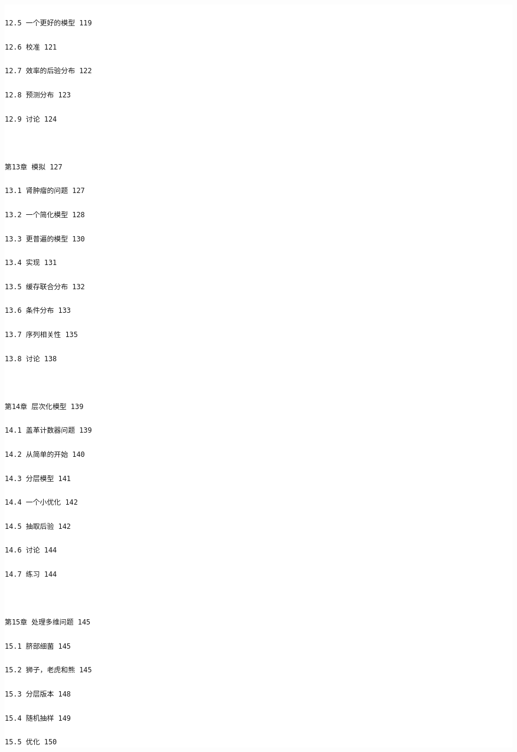 ```

12.5 一个更好的模型 119

12.6 校准 121

12.7 效率的后验分布 122

12.8 预测分布 123

12.9 讨论 124



第13章 模拟 127

13.1 肾肿瘤的问题 127

13.2 一个简化模型 128

13.3 更普遍的模型 130

13.4 实现 131

13.5 缓存联合分布 132

13.6 条件分布 133

13.7 序列相关性 135

13.8 讨论 138



第14章 层次化模型 139

14.1 盖革计数器问题 139

14.2 从简单的开始 140

14.3 分层模型 141

14.4 一个小优化 142

14.5 抽取后验 142

14.6 讨论 144

14.7 练习 144



第15章 处理多维问题 145

15.1 脐部细菌 145

15.2 狮子，老虎和熊 145

15.3 分层版本 148

15.4 随机抽样 149

15.5 优化 150

```